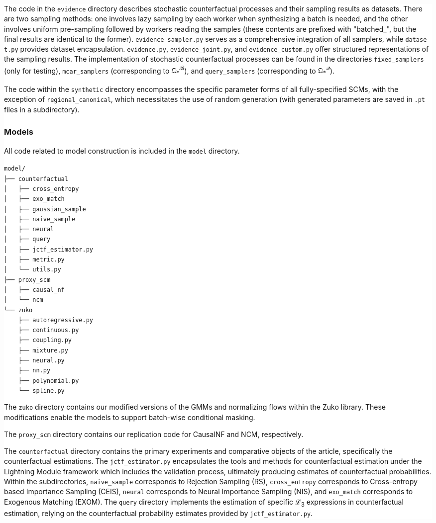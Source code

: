 The code in the `evidence` directory describes stochastic counterfactual processes and their sampling results as datasets. There are two sampling methods: one involves lazy sampling by each worker when synthesizing a batch is needed, and the other involves uniform pre-sampling followed by workers reading the samples (these contents are prefixed with "batched_", but the final results are identical to the former). `evidence_sampler.py` serves as a comprehensive integration of all samplers, while `dataset.py` provides dataset encapsulation. `evidence.py`, `evidence_joint.py`, and `evidence_custom.py` offer structured representations of the sampling results. The implementation of stochastic counterfactual processes can be found in the directories `fixed_samplers` (only for testing), `mcar_samplers` (corresponding to $\mathfrak{Q}_*^\mathcal{B}$), and `query_samplers` (corresponding to $\mathfrak{Q}_*^\mathcal{Q}$).

The code within the `synthetic` directory encompasses the specific parameter forms of all fully-specified SCMs, with the exception of `regional_canonical`, which necessitates the use of random generation (with generated parameters are saved in `.pt` files in a subdirectory).

### Models

All code related to model construction is included in the `model` directory.

```shell
model/
├── counterfactual
│   ├── cross_entropy
│   ├── exo_match
│   ├── gaussian_sample
│   ├── naive_sample
│   ├── neural
│   ├── query
│   ├── jctf_estimator.py
│   ├── metric.py
│   └── utils.py
├── proxy_scm
│   ├── causal_nf
│   └── ncm
└── zuko
    ├── autoregressive.py
    ├── continuous.py
    ├── coupling.py
    ├── mixture.py
    ├── neural.py
    ├── nn.py
    ├── polynomial.py
    └── spline.py
```

The `zuko` directory contains our modified versions of the GMMs and normalizing flows within the Zuko library. These modifications enable the models to support batch-wise conditional masking.

The `proxy_scm` directory contains our replication code for CausalNF and NCM, respectively.

The `counterfactual` directory contains the primary experiments and comparative objects of the article, specifically the counterfactual estimations. The `jctf_estimator.py` encapsulates the tools and methods for counterfactual estimation under the Lightning Module framework which includes the validation process, ultimately producing estimates of counterfactual probabilities. Within the subdirectories, `naive_sample` corresponds to Rejection Sampling (RS), `cross_entropy` corresponds to Cross-entropy based Importance Sampling (CEIS), `neural` corresponds to Neural Importance Sampling (NIS), and `exo_match` corresponds to Exogenous Matching (EXOM). The `query` directory implements the estimation of specific $\mathcal{L}_3$ expressions in counterfactual estimation, relying on the counterfactual probability estimates provided by `jctf_estimator.py`.
